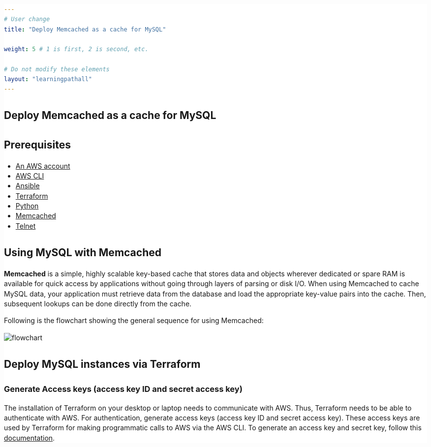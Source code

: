 ```yaml
---
# User change
title: "Deploy Memcached as a cache for MySQL"

weight: 5 # 1 is first, 2 is second, etc.

# Do not modify these elements
layout: "learningpathall"
---
```


##  Deploy Memcached as a cache for MySQL 

## Prerequisites

* [An AWS account](https://portal.aws.amazon.com/billing/signup?nc2=h_ct&src=default&redirect_url=https%3A%2F%2Faws.amazon.com%2Fregistration-confirmation#/start)
* [AWS CLI](https://docs.aws.amazon.com/cli/latest/userguide/getting-started-install.html)
* [Ansible](https://www.cyberciti.biz/faq/how-to-install-and-configure-latest-version-of-ansible-on-ubuntu-linux/)
* [Terraform](https://developer.hashicorp.com/terraform/cli/install/apt)
* [Python](https://beebom.com/how-install-python-ubuntu-linux/)
* [Memcached](https://github.com/memcached/memcached/wiki/Install)
* [Telnet](https://adamtheautomator.com/linux-to-install-telnet/)

## Using MySQL with Memcached
**Memcached** is a simple, highly scalable key-based cache that stores data and objects wherever dedicated or spare RAM is available for quick access by applications without going through layers of parsing or disk I/O.
When using Memcached to cache MySQL data, your application must retrieve data from the database and load the appropriate key-value pairs into the cache. Then, subsequent lookups can be done directly from the cache.

Following is the flowchart showing the general sequence for using Memcached:

![flowchart](https://user-images.githubusercontent.com/71631645/212881442-2afcbb74-150a-4997-bd7f-3bca24c94255.jpg)

## Deploy MySQL instances via Terraform

### Generate Access keys (access key ID and secret access key)
The installation of Terraform on your desktop or laptop needs to communicate with AWS. Thus, Terraform needs to be able to authenticate with AWS. For authentication, generate access keys (access key ID and secret access key). These access keys are used by Terraform for making programmatic calls to AWS via the AWS CLI.
To generate an access key and secret key, follow this [documentation](https://github.com/zachlas/arm-software-developers-ads/blob/main/content/learning-paths/server-and-cloud/mysql/ec2_deployment.md#generate-access-keys-access-key-id-and-secret-access-key).
